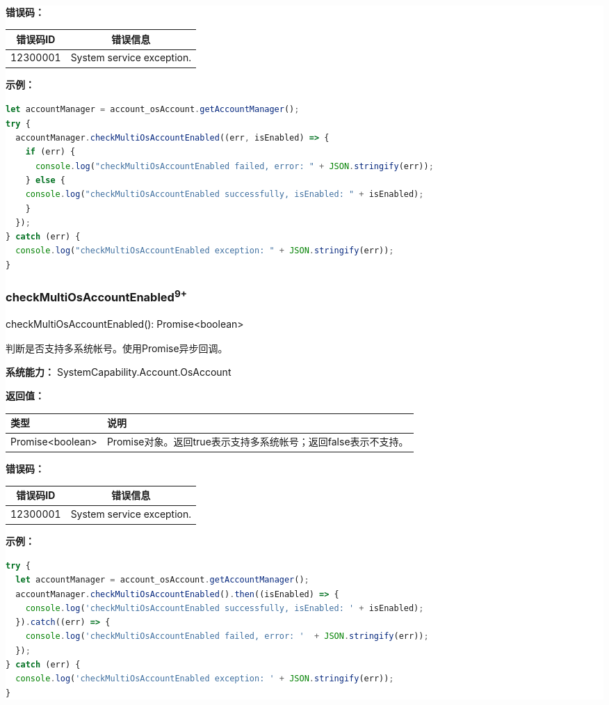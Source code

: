 **错误码：**

| 错误码ID | 错误信息             |
| -------- | ------------------- |
| 12300001 | System service exception. |

**示例：**

  ```js
  let accountManager = account_osAccount.getAccountManager();
  try {
    accountManager.checkMultiOsAccountEnabled((err, isEnabled) => {
      if (err) {
        console.log("checkMultiOsAccountEnabled failed, error: " + JSON.stringify(err));
      } else {
      console.log("checkMultiOsAccountEnabled successfully, isEnabled: " + isEnabled);
      }
    });
  } catch (err) {
    console.log("checkMultiOsAccountEnabled exception: " + JSON.stringify(err));
  }
  ```

### checkMultiOsAccountEnabled<sup>9+</sup>

checkMultiOsAccountEnabled(): Promise&lt;boolean&gt;

判断是否支持多系统帐号。使用Promise异步回调。

**系统能力：** SystemCapability.Account.OsAccount

**返回值：**

| 类型                   | 说明                                                        |
| :--------------------- | :--------------------------------------------------------- |
| Promise&lt;boolean&gt; | Promise对象。返回true表示支持多系统帐号；返回false表示不支持。 |

**错误码：**

| 错误码ID | 错误信息             |
| -------- | ------------------- |
| 12300001 | System service exception. |

**示例：**

  ```js
  try {
    let accountManager = account_osAccount.getAccountManager();
    accountManager.checkMultiOsAccountEnabled().then((isEnabled) => {
      console.log('checkMultiOsAccountEnabled successfully, isEnabled: ' + isEnabled);
    }).catch((err) => {
      console.log('checkMultiOsAccountEnabled failed, error: '  + JSON.stringify(err));
    });
  } catch (err) {
    console.log('checkMultiOsAccountEnabled exception: ' + JSON.stringify(err));
  }
  ```
